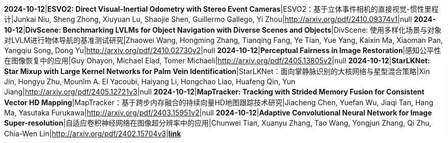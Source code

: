 **2024-10-12**|**ESVO2: Direct Visual-Inertial Odometry with Stereo Event Cameras**|ESVO2：基于立体事件相机的直接视觉-惯性里程计|Junkai Niu, Sheng Zhong, Xiuyuan Lu, Shaojie Shen, Guillermo Gallego, Yi Zhou|<http://arxiv.org/pdf/2410.09374v1>|null
**2024-10-12**|**DivScene: Benchmarking LVLMs for Object Navigation with Diverse Scenes   and Objects**|DivScene: 使用多样化场景与对象对LVLM进行物体导航的基准测试研究|Zhaowei Wang, Hongming Zhang, Tianqing Fang, Ye Tian, Yue Yang, Kaixin Ma, Xiaoman Pan, Yangqiu Song, Dong Yu|<http://arxiv.org/pdf/2410.02730v2>|null
**2024-10-12**|**Perceptual Fairness in Image Restoration**|感知公平性在图像恢复中的应用|Guy Ohayon, Michael Elad, Tomer Michaeli|<http://arxiv.org/pdf/2405.13805v2>|null
**2024-10-12**|**StarLKNet: Star Mixup with Large Kernel Networks for Palm Vein   Identification**|StarLKNet：面向掌静脉识别的大核网络与星型混合策略|Xin Jin, Hongyu Zhu, Mounîm A. El Yacoubi, Haiyang Li, Hongchao Liao, Huafeng Qin, Yun Jiang|<http://arxiv.org/pdf/2405.12721v3>|null
**2024-10-12**|**MapTracker: Tracking with Strided Memory Fusion for Consistent Vector HD   Mapping**|MapTracker：基于跨步内存融合的持续向量HD地图跟踪技术研究|Jiacheng Chen, Yuefan Wu, Jiaqi Tan, Hang Ma, Yasutaka Furukawa|<http://arxiv.org/pdf/2403.15951v2>|null
**2024-10-12**|**Adaptive Convolutional Neural Network for Image Super-resolution**|自适应卷积神经网络在图像超分辨率中的应用|Chunwei Tian, Xuanyu Zhang, Tao Wang, Yongjun Zhang, Qi Zhu, Chia-Wen Lin|<http://arxiv.org/pdf/2402.15704v3>|**[link](https://github.com/hellloxiaotian/hdsrnet)**

